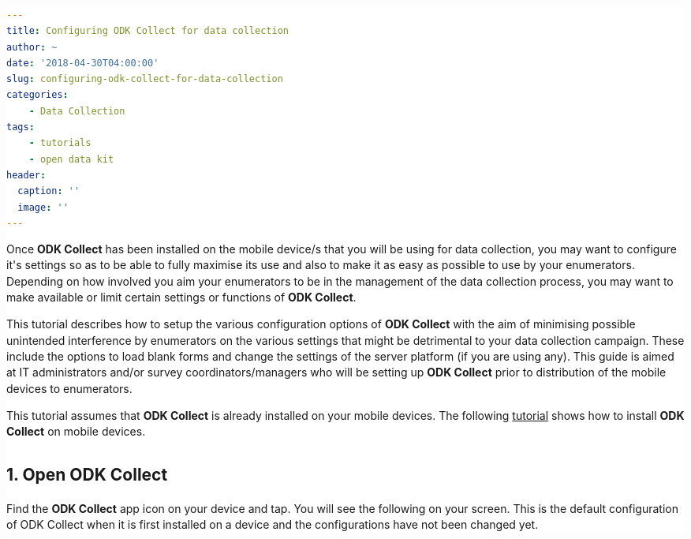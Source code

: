 ```yaml
---
title: Configuring ODK Collect for data collection
author: ~
date: '2018-04-30T04:00:00'
slug: configuring-odk-collect-for-data-collection
categories:
    - Data Collection
tags:
    - tutorials
    - open data kit
header:
  caption: ''
  image: ''
---
```


Once **ODK Collect** has been installed on the mobile device/s that you will be using for data collection, you may want to configure it's settings so as to be able to fully maximise its use and also to make it as easy as possible to use by your enumerators. Depending on how involved you aim your enumerators to be in the management of the data collection process, you may want to make available or limit certain settings or functions of **ODK Collect**.

This tutorial describes how to setup the various configuration options of **ODK Collect** with the aim of minimising possible unintended interference by enumerators on the various settings that might be detrimental to your data collection campaign. These include the options to load blank forms and change the settings of the server platform (if you are using any). This guide is aimed at IT administrators and/or survey coordinators/managers who will be setting up **ODK Collect** prior to distribution of the mobile devices to enumerators.

This tutorial assumes that **ODK Collect** is already installed on your mobile devices. The following <a href="http://sudan.validmeasures.org/installing-odk-collect-1/" target="_blank">tutorial</a> shows how to install **ODK Collect** on mobile devices.
<br />

## 1. Open ODK Collect
Find the **ODK Collect** app icon on your device and tap. You will see the following on your screen. This is the default configuration of ODK Collect when it is first installed on a device and the configurations have not been changed yet.